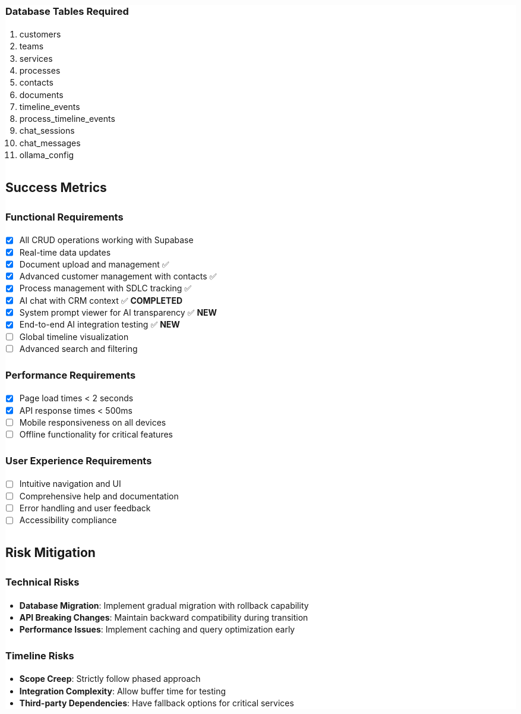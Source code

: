 ### **Database Tables Required**
1. customers
2. teams
3. services
4. processes
5. contacts
6. documents
7. timeline_events
8. process_timeline_events
9. chat_sessions
10. chat_messages
11. ollama_config

## Success Metrics

### **Functional Requirements**
- [x] All CRUD operations working with Supabase
- [x] Real-time data updates
- [x] Document upload and management ✅
- [x] Advanced customer management with contacts ✅
- [x] Process management with SDLC tracking ✅
- [x] AI chat with CRM context ✅ **COMPLETED**
- [x] System prompt viewer for AI transparency ✅ **NEW**
- [x] End-to-end AI integration testing ✅ **NEW**
- [ ] Global timeline visualization
- [ ] Advanced search and filtering

### **Performance Requirements**
- [x] Page load times < 2 seconds
- [x] API response times < 500ms
- [ ] Mobile responsiveness on all devices
- [ ] Offline functionality for critical features

### **User Experience Requirements**
- [ ] Intuitive navigation and UI
- [ ] Comprehensive help and documentation
- [ ] Error handling and user feedback
- [ ] Accessibility compliance

## Risk Mitigation

### **Technical Risks**
- **Database Migration**: Implement gradual migration with rollback capability
- **API Breaking Changes**: Maintain backward compatibility during transition
- **Performance Issues**: Implement caching and query optimization early

### **Timeline Risks**
- **Scope Creep**: Strictly follow phased approach
- **Integration Complexity**: Allow buffer time for testing
- **Third-party Dependencies**: Have fallback options for critical services
